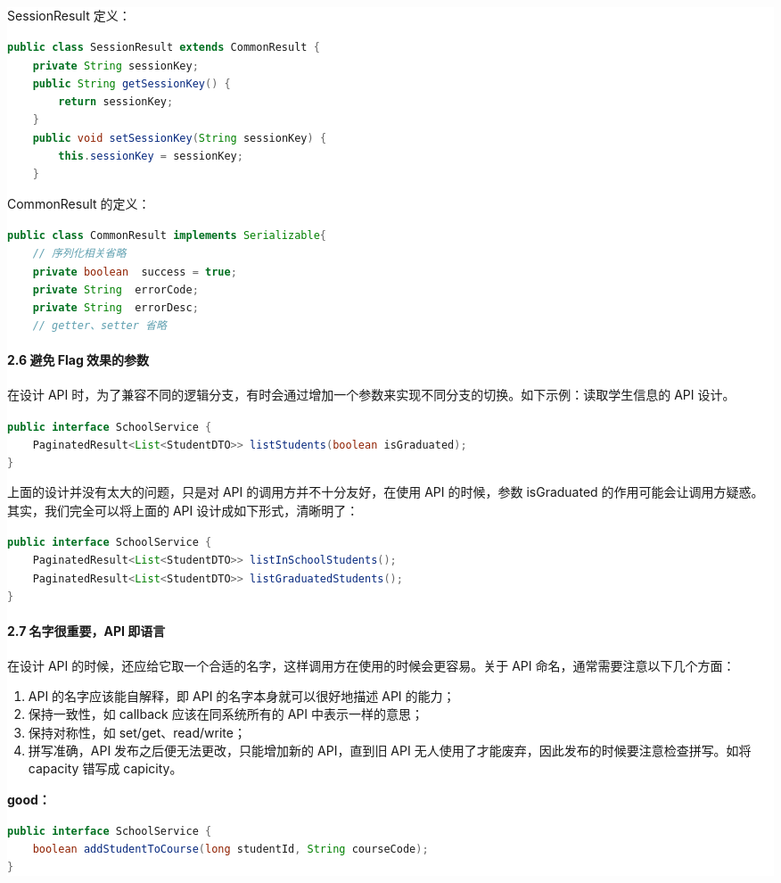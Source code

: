 
SessionResult 定义：

```java
public class SessionResult extends CommonResult {
    private String sessionKey;
    public String getSessionKey() {
        return sessionKey;
    }
    public void setSessionKey(String sessionKey) {
        this.sessionKey = sessionKey;
    }
```

CommonResult 的定义：

```java
public class CommonResult implements Serializable{
    // 序列化相关省略
    private boolean  success = true;
    private String  errorCode;
    private String  errorDesc;
    // getter、setter 省略
```

#### **2.6 避免 Flag 效果的参数**

在设计 API 时，为了兼容不同的逻辑分支，有时会通过增加一个参数来实现不同分支的切换。如下示例：读取学生信息的 API 设计。

```java
public interface SchoolService {
    PaginatedResult<List<StudentDTO>> listStudents(boolean isGraduated);
}
```

上面的设计并没有太大的问题，只是对 API 的调用方并不十分友好，在使用 API 的时候，参数 isGraduated 的作用可能会让调用方疑惑。其实，我们完全可以将上面的 API 设计成如下形式，清晰明了：

```java
public interface SchoolService {
    PaginatedResult<List<StudentDTO>> listInSchoolStudents();
    PaginatedResult<List<StudentDTO>> listGraduatedStudents();
}
```

#### **2.7 名字很重要，API 即语言**

在设计 API 的时候，还应给它取一个合适的名字，这样调用方在使用的时候会更容易。关于 API 命名，通常需要注意以下几个方面：

1. API 的名字应该能自解释，即 API 的名字本身就可以很好地描述 API 的能力；
2. 保持一致性，如 callback 应该在同系统所有的 API 中表示一样的意思；
3. 保持对称性，如 set/get、read/write；
4. 拼写准确，API 发布之后便无法更改，只能增加新的 API，直到旧 API 无人使用了才能废弃，因此发布的时候要注意检查拼写。如将 capacity 错写成 capicity。

**good：**

```java
public interface SchoolService {
    boolean addStudentToCourse(long studentId, String courseCode);
}
```
